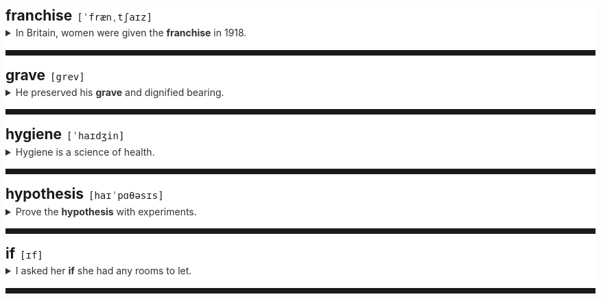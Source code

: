 
<div style="display: flex;align-items: baseline;">
    <h2 style="margin-bottom: 0;margin-top: 0">franchise</h2>
    <p style="padding:0 .5em; margin: 0;font-family: monospace;">[ˈfrænˌtʃaɪz]</p>
    <p class="interpretation_30757" style="display:none ;padding:0 .5em; margin: 0; white-space: nowrap;overflow: hidden;text-overflow: ellipsis;">n. 特许经销权
v. 授予…特许经销权；出售特许经销权</p>
</div>
<details class="details_30757"><summary style="color: #303030;">In Britain, women were given the <strong>franchise</strong> in 1918.</summary></details>
<hr style="padding-bottom: 0.5em;" />


<div style="display: flex;align-items: baseline;">
    <h2 style="margin-bottom: 0;margin-top: 0">grave</h2>
    <p style="padding:0 .5em; margin: 0;font-family: monospace;">[grev]</p>
    <p class="interpretation_30757" style="display:none ;padding:0 .5em; margin: 0; white-space: nowrap;overflow: hidden;text-overflow: ellipsis;">n. 坟墓
adj. 严重的；重大的；严肃的；沉重的</p>
</div>
<details class="details_30757"><summary style="color: #303030;">He preserved his <strong>grave</strong> and dignified bearing.</summary></details>
<hr style="padding-bottom: 0.5em;" />


<div style="display: flex;align-items: baseline;">
    <h2 style="margin-bottom: 0;margin-top: 0">hygiene</h2>
    <p style="padding:0 .5em; margin: 0;font-family: monospace;">[ˈhaɪdʒin]</p>
    <p class="interpretation_30757" style="display:none ;padding:0 .5em; margin: 0; white-space: nowrap;overflow: hidden;text-overflow: ellipsis;">n. 卫生；卫生学</p>
</div>
<details class="details_30757"><summary style="color: #303030;">Hygiene is a science of health.</summary></details>
<hr style="padding-bottom: 0.5em;" />


<div style="display: flex;align-items: baseline;">
    <h2 style="margin-bottom: 0;margin-top: 0">hypothesis</h2>
    <p style="padding:0 .5em; margin: 0;font-family: monospace;">[haɪˈpɑθəsɪs]</p>
    <p class="interpretation_30757" style="display:none ;padding:0 .5em; margin: 0; white-space: nowrap;overflow: hidden;text-overflow: ellipsis;">n. 假设；假说</p>
</div>
<details class="details_30757"><summary style="color: #303030;">Prove the <strong>hypothesis</strong> with experiments.</summary></details>
<hr style="padding-bottom: 0.5em;" />


<div style="display: flex;align-items: baseline;">
    <h2 style="margin-bottom: 0;margin-top: 0">if</h2>
    <p style="padding:0 .5em; margin: 0;font-family: monospace;">[ɪf]</p>
    <p class="interpretation_30757" style="display:none ;padding:0 .5em; margin: 0; white-space: nowrap;overflow: hidden;text-overflow: ellipsis;">conj. 如果；是否；当…时候</p>
</div>
<details class="details_30757"><summary style="color: #303030;">I asked her <strong>if</strong> she had any rooms to let.</summary></details>
<hr style="padding-bottom: 0.5em;" />
